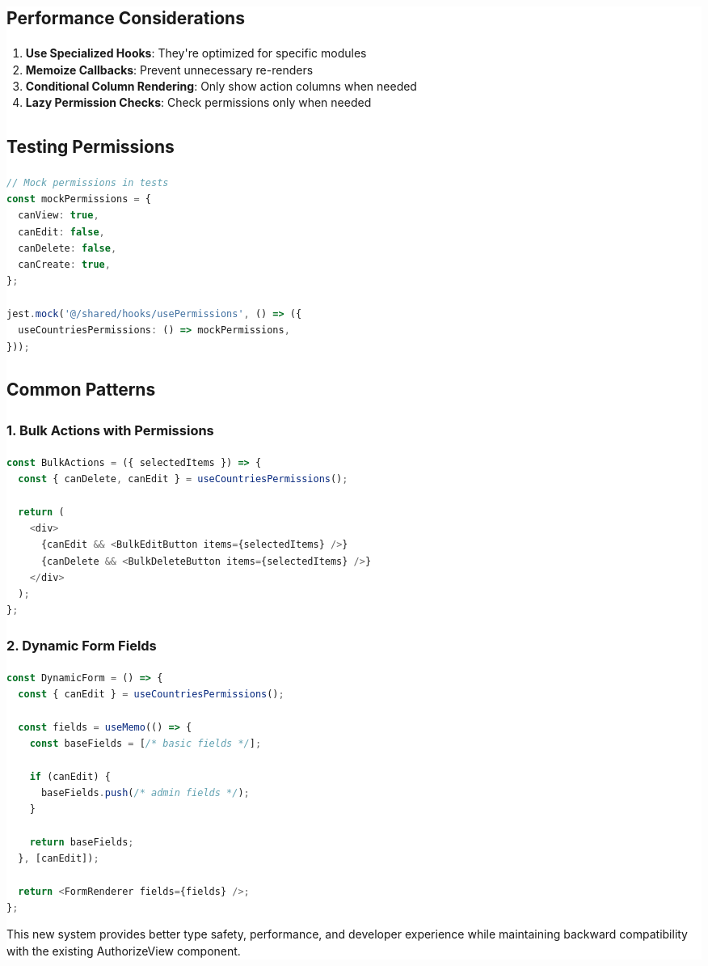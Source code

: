 ## Performance Considerations

1. **Use Specialized Hooks**: They're optimized for specific modules
2. **Memoize Callbacks**: Prevent unnecessary re-renders
3. **Conditional Column Rendering**: Only show action columns when needed
4. **Lazy Permission Checks**: Check permissions only when needed

## Testing Permissions

```typescript
// Mock permissions in tests
const mockPermissions = {
  canView: true,
  canEdit: false,
  canDelete: false,
  canCreate: true,
};

jest.mock('@/shared/hooks/usePermissions', () => ({
  useCountriesPermissions: () => mockPermissions,
}));
```

## Common Patterns

### 1. Bulk Actions with Permissions
```typescript
const BulkActions = ({ selectedItems }) => {
  const { canDelete, canEdit } = useCountriesPermissions();
  
  return (
    <div>
      {canEdit && <BulkEditButton items={selectedItems} />}
      {canDelete && <BulkDeleteButton items={selectedItems} />}
    </div>
  );
};
```

### 2. Dynamic Form Fields
```typescript
const DynamicForm = () => {
  const { canEdit } = useCountriesPermissions();
  
  const fields = useMemo(() => {
    const baseFields = [/* basic fields */];
    
    if (canEdit) {
      baseFields.push(/* admin fields */);
    }
    
    return baseFields;
  }, [canEdit]);
  
  return <FormRenderer fields={fields} />;
};
```

This new system provides better type safety, performance, and developer experience while maintaining backward compatibility with the existing AuthorizeView component.